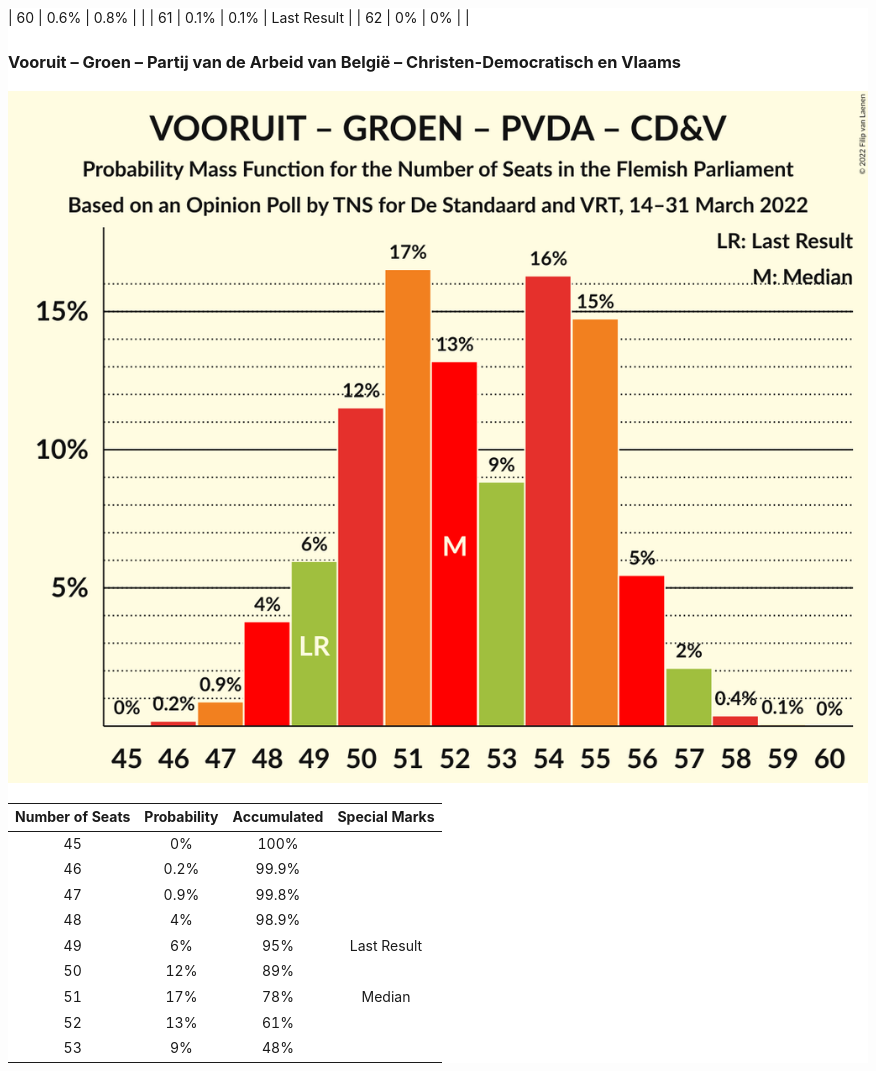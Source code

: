 | 60 | 0.6% | 0.8% |  |
| 61 | 0.1% | 0.1% | Last Result |
| 62 | 0% | 0% |  |

### Vooruit – Groen – Partij van de Arbeid van België – Christen-Democratisch en Vlaams

![Graph with seats probability mass function not yet produced](2022-03-31-TNS-coalitions-seats-pmf-vooruit–groen–pvda–cdv.png "Seats Probability Mass Function")

| Number of Seats | Probability | Accumulated | Special Marks |
|:---------------:|:-----------:|:-----------:|:-------------:|
| 45 | 0% | 100% |  |
| 46 | 0.2% | 99.9% |  |
| 47 | 0.9% | 99.8% |  |
| 48 | 4% | 98.9% |  |
| 49 | 6% | 95% | Last Result |
| 50 | 12% | 89% |  |
| 51 | 17% | 78% | Median |
| 52 | 13% | 61% |  |
| 53 | 9% | 48% |  |